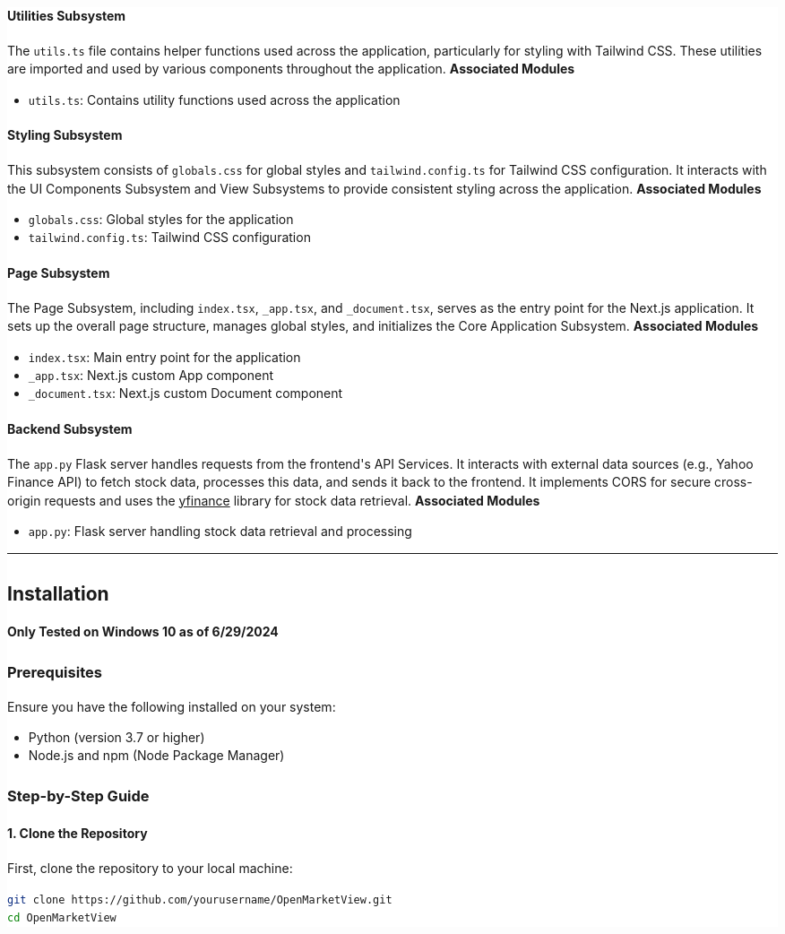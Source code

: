
#### Utilities Subsystem
The `utils.ts` file contains helper functions used across the application, particularly for styling with Tailwind CSS. These utilities are imported and used by various components throughout the application.
**Associated Modules**
- `utils.ts`: Contains utility functions used across the application


#### Styling Subsystem
This subsystem consists of `globals.css` for global styles and `tailwind.config.ts` for Tailwind CSS configuration. It interacts with the UI Components Subsystem and View Subsystems to provide consistent styling across the application.
**Associated Modules**
- `globals.css`: Global styles for the application
- `tailwind.config.ts`: Tailwind CSS configuration

#### Page Subsystem
The Page Subsystem, including `index.tsx`, `_app.tsx`, and `_document.tsx`, serves as the entry point for the Next.js application. It sets up the overall page structure, manages global styles, and initializes the Core Application Subsystem.
**Associated Modules**
- `index.tsx`: Main entry point for the application
- `_app.tsx`: Next.js custom App component
- `_document.tsx`: Next.js custom Document component

#### Backend Subsystem
The `app.py` Flask server handles requests from the frontend's API Services. It interacts with external data sources (e.g., Yahoo Finance API) to fetch stock data, processes this data, and sends it back to the frontend. It implements CORS for secure cross-origin requests and uses the [yfinance](https://github.com/ranaroussi/yfinance) library for stock data retrieval.
**Associated Modules**
- `app.py`: Flask server handling stock data retrieval and processing

---

## Installation

**Only Tested on Windows 10 as of 6/29/2024**

### Prerequisites

Ensure you have the following installed on your system:
- Python (version 3.7 or higher)
- Node.js and npm (Node Package Manager)

### Step-by-Step Guide

#### 1. Clone the Repository

First, clone the repository to your local machine:

```sh
git clone https://github.com/yourusername/OpenMarketView.git
cd OpenMarketView
```

